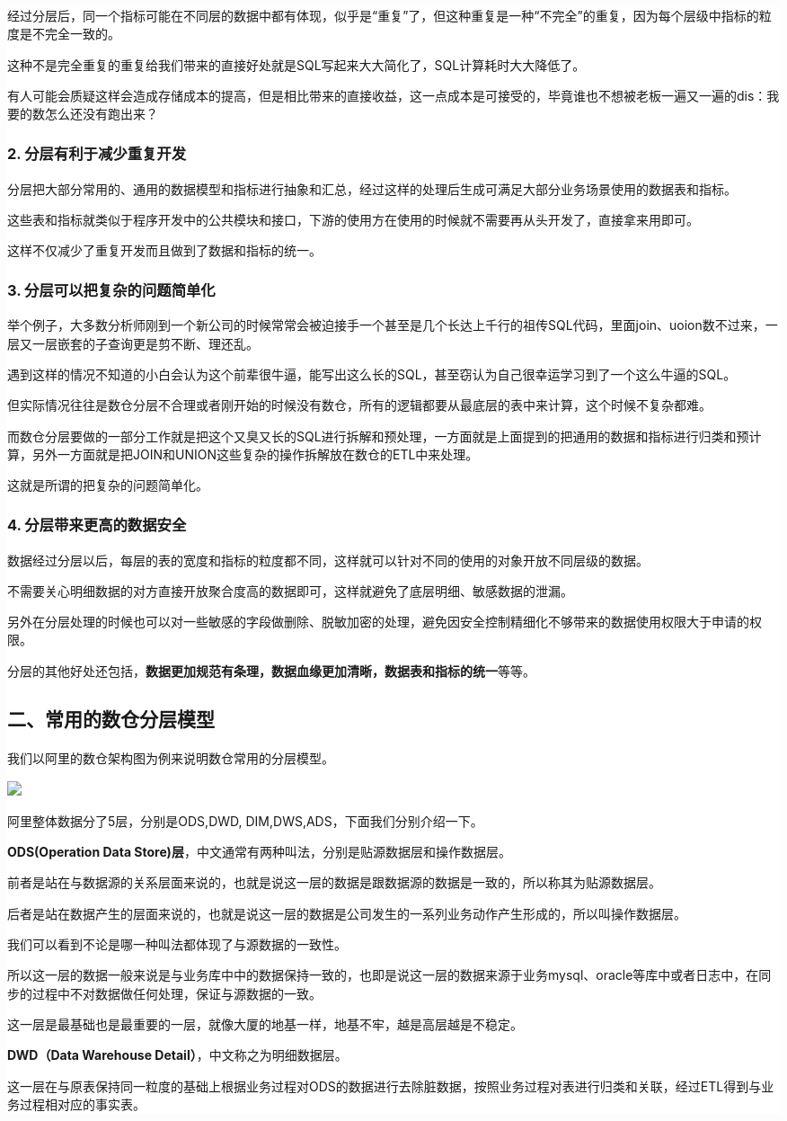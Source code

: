 经过分层后，同一个指标可能在不同层的数据中都有体现，似乎是“重复”了，但这种重复是一种“不完全”的重复，因为每个层级中指标的粒度是不完全一致的。

这种不是完全重复的重复给我们带来的直接好处就是SQL写起来大大简化了，SQL计算耗时大大降低了。

有人可能会质疑这样会造成存储成本的提高，但是相比带来的直接收益，这一点成本是可接受的，毕竟谁也不想被老板一遍又一遍的dis：我要的数怎么还没有跑出来？

### 2\. 分层有利于减少重复开发

分层把大部分常用的、通用的数据模型和指标进行抽象和汇总，经过这样的处理后生成可满足大部分业务场景使用的数据表和指标。

这些表和指标就类似于程序开发中的公共模块和接口，下游的使用方在使用的时候就不需要再从头开发了，直接拿来用即可。

这样不仅减少了重复开发而且做到了数据和指标的统一。

### 3\. 分层可以把复杂的问题简单化

举个例子，大多数分析师刚到一个新公司的时候常常会被迫接手一个甚至是几个长达上千行的祖传SQL代码，里面join、uoion数不过来，一层又一层嵌套的子查询更是剪不断、理还乱。

遇到这样的情况不知道的小白会认为这个前辈很牛逼，能写出这么长的SQL，甚至窃认为自己很幸运学习到了一个这么牛逼的SQL。

但实际情况往往是数仓分层不合理或者刚开始的时候没有数仓，所有的逻辑都要从最底层的表中来计算，这个时候不复杂都难。

而数仓分层要做的一部分工作就是把这个又臭又长的SQL进行拆解和预处理，一方面就是上面提到的把通用的数据和指标进行归类和预计算，另外一方面就是把JOIN和UNION这些复杂的操作拆解放在数仓的ETL中来处理。

这就是所谓的把复杂的问题简单化。

### 4\. 分层带来更高的数据安全

数据经过分层以后，每层的表的宽度和指标的粒度都不同，这样就可以针对不同的使用的对象开放不同层级的数据。

不需要关心明细数据的对方直接开放聚合度高的数据即可，这样就避免了底层明细、敏感数据的泄漏。

另外在分层处理的时候也可以对一些敏感的字段做删除、脱敏加密的处理，避免因安全控制精细化不够带来的数据使用权限大于申请的权限。

分层的其他好处还包括，**数据更加规范有条理，数据血缘更加清晰，数据表和指标的统一**等等。

## 二、常用的数仓分层模型

我们以阿里的数仓架构图为例来说明数仓常用的分层模型。

![](https://image.yunyingpai.com/wp/2022/02/UGj8VYu71BNpT2XAY3wP.png)

阿里整体数据分了5层，分别是ODS,DWD, DIM,DWS,ADS，下面我们分别介绍一下。

**ODS(Operation Data Store)层**，中文通常有两种叫法，分别是贴源数据层和操作数据层。

前者是站在与数据源的关系层面来说的，也就是说这一层的数据是跟数据源的数据是一致的，所以称其为贴源数据层。

后者是站在数据产生的层面来说的，也就是说这一层的数据是公司发生的一系列业务动作产生形成的，所以叫操作数据层。

我们可以看到不论是哪一种叫法都体现了与源数据的一致性。

所以这一层的数据一般来说是与业务库中中的数据保持一致的，也即是说这一层的数据来源于业务mysql、oracle等库中或者日志中，在同步的过程中不对数据做任何处理，保证与源数据的一致。

这一层是最基础也是最重要的一层，就像大厦的地基一样，地基不牢，越是高层越是不稳定。

**DWD（Data Warehouse Detail）**，中文称之为明细数据层。

这一层在与原表保持同一粒度的基础上根据业务过程对ODS的数据进行去除脏数据，按照业务过程对表进行归类和关联，经过ETL得到与业务过程相对应的事实表。
